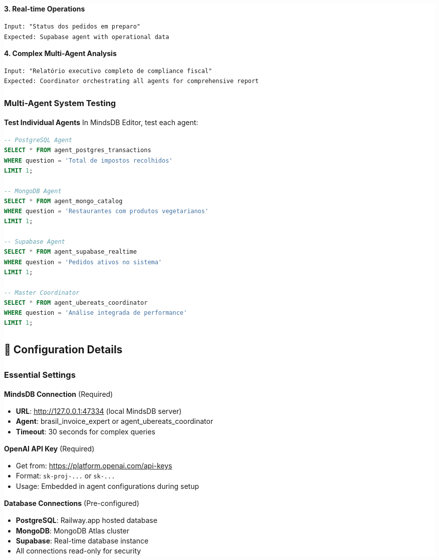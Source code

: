 **3. Real-time Operations**
```
Input: "Status dos pedidos em preparo"
Expected: Supabase agent with operational data
```

**4. Complex Multi-Agent Analysis**
```
Input: "Relatório executivo completo de compliance fiscal"
Expected: Coordinator orchestrating all agents for comprehensive report
```

### Multi-Agent System Testing

**Test Individual Agents**
In MindsDB Editor, test each agent:
```sql
-- PostgreSQL Agent
SELECT * FROM agent_postgres_transactions 
WHERE question = 'Total de impostos recolhidos'
LIMIT 1;

-- MongoDB Agent  
SELECT * FROM agent_mongo_catalog
WHERE question = 'Restaurantes com produtos vegetarianos'
LIMIT 1;

-- Supabase Agent
SELECT * FROM agent_supabase_realtime
WHERE question = 'Pedidos ativos no sistema'
LIMIT 1;

-- Master Coordinator
SELECT * FROM agent_ubereats_coordinator
WHERE question = 'Análise integrada de performance'
LIMIT 1;
```

## 🔧 Configuration Details

### Essential Settings

**MindsDB Connection** (Required)
- **URL**: http://127.0.0.1:47334 (local MindsDB server)
- **Agent**: brasil_invoice_expert or agent_ubereats_coordinator
- **Timeout**: 30 seconds for complex queries

**OpenAI API Key** (Required)
- Get from: https://platform.openai.com/api-keys
- Format: `sk-proj-...` or `sk-...`
- Usage: Embedded in agent configurations during setup

**Database Connections** (Pre-configured)
- **PostgreSQL**: Railway.app hosted database
- **MongoDB**: MongoDB Atlas cluster
- **Supabase**: Real-time database instance
- All connections read-only for security
